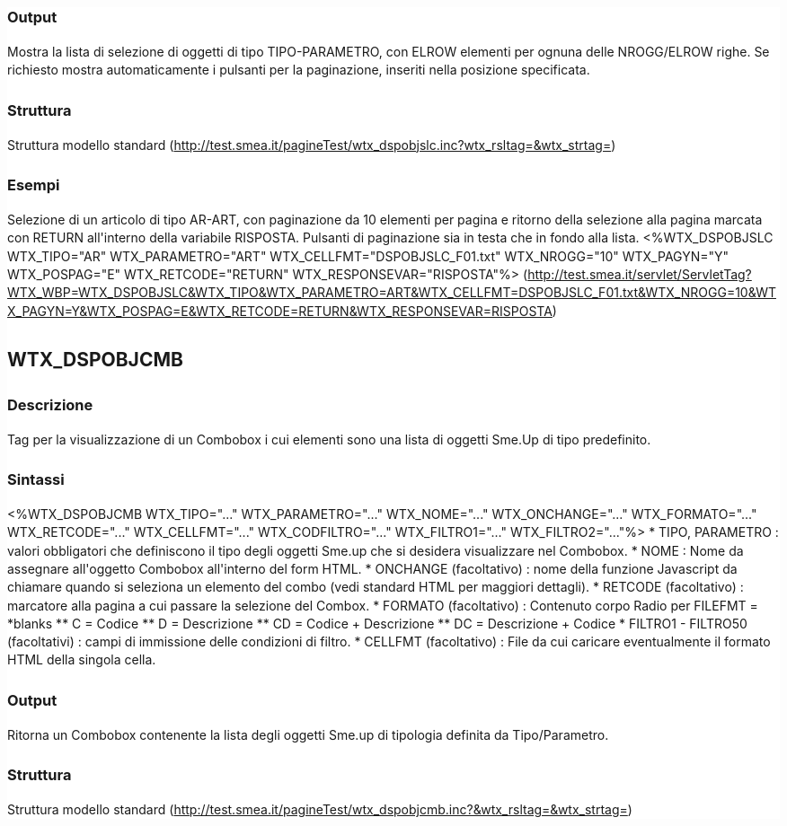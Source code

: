### Output
Mostra la lista di selezione di oggetti di tipo TIPO-PARAMETRO, con ELROW elementi per ognuna delle NROGG/ELROW righe. Se richiesto mostra automaticamente i pulsanti per la paginazione, inseriti nella posizione specificata.

### Struttura
Struttura modello standard (http://test.smea.it/pagineTest/wtx_dspobjslc.inc?wtx_rsltag=&wtx_strtag=)

### Esempi
Selezione di un articolo di tipo AR-ART, con paginazione da 10 elementi per pagina e ritorno della selezione alla pagina marcata con RETURN all'interno della variabile RISPOSTA.
Pulsanti di paginazione sia in testa che in fondo alla lista.
<%WTX_DSPOBJSLC WTX_TIPO="AR" WTX_PARAMETRO="ART" WTX_CELLFMT="DSPOBJSLC_F01.txt" WTX_NROGG="10" WTX_PAGYN="Y" WTX_POSPAG="E" WTX_RETCODE="RETURN" WTX_RESPONSEVAR="RISPOSTA"%> (http://test.smea.it/servlet/ServletTag?WTX_WBP=WTX_DSPOBJSLC&WTX_TIPO&WTX_PARAMETRO=ART&WTX_CELLFMT=DSPOBJSLC_F01.txt&WTX_NROGG=10&WTX_PAGYN=Y&WTX_POSPAG=E&WTX_RETCODE=RETURN&WTX_RESPONSEVAR=RISPOSTA)

## WTX_DSPOBJCMB
### Descrizione
Tag per la visualizzazione di un Combobox i cui elementi sono una lista di oggetti Sme.Up di tipo predefinito.

### Sintassi
<%WTX_DSPOBJCMB WTX_TIPO="..." WTX_PARAMETRO="..." WTX_NOME="..." WTX_ONCHANGE="..." WTX_FORMATO="..."  WTX_RETCODE="..." WTX_CELLFMT="..." WTX_CODFILTRO="..." WTX_FILTRO1="..." WTX_FILTRO2="..."%>
 \* TIPO, PARAMETRO :  valori obbligatori che definiscono il tipo degli oggetti Sme.up che si desidera visualizzare nel Combobox.
 \* NOME  :  Nome da assegnare all'oggetto Combobox all'interno del form HTML.
 \* ONCHANGE (facoltativo) :  nome della funzione Javascript da chiamare quando si seleziona un elemento del combo (vedi standard HTML per maggiori dettagli).
 \* RETCODE (facoltativo) :  marcatore alla pagina a cui passare la selezione del Combox.
 \* FORMATO (facoltativo)  :  Contenuto corpo Radio per FILEFMT = \*blanks
 \*\* C = Codice
 \*\* D = Descrizione
 \*\* CD = Codice + Descrizione
 \*\* DC = Descrizione + Codice
 \* FILTRO1 - FILTRO50 (facoltativi) :  campi di immissione delle condizioni di filtro.
 \* CELLFMT (facoltativo) :  File da cui caricare eventualmente il formato HTML della singola cella.

### Output
Ritorna un Combobox contenente la lista degli oggetti Sme.up di tipologia definita da Tipo/Parametro.

### Struttura
Struttura modello standard (http://test.smea.it/pagineTest/wtx_dspobjcmb.inc?&wtx_rsltag=&wtx_strtag=)
